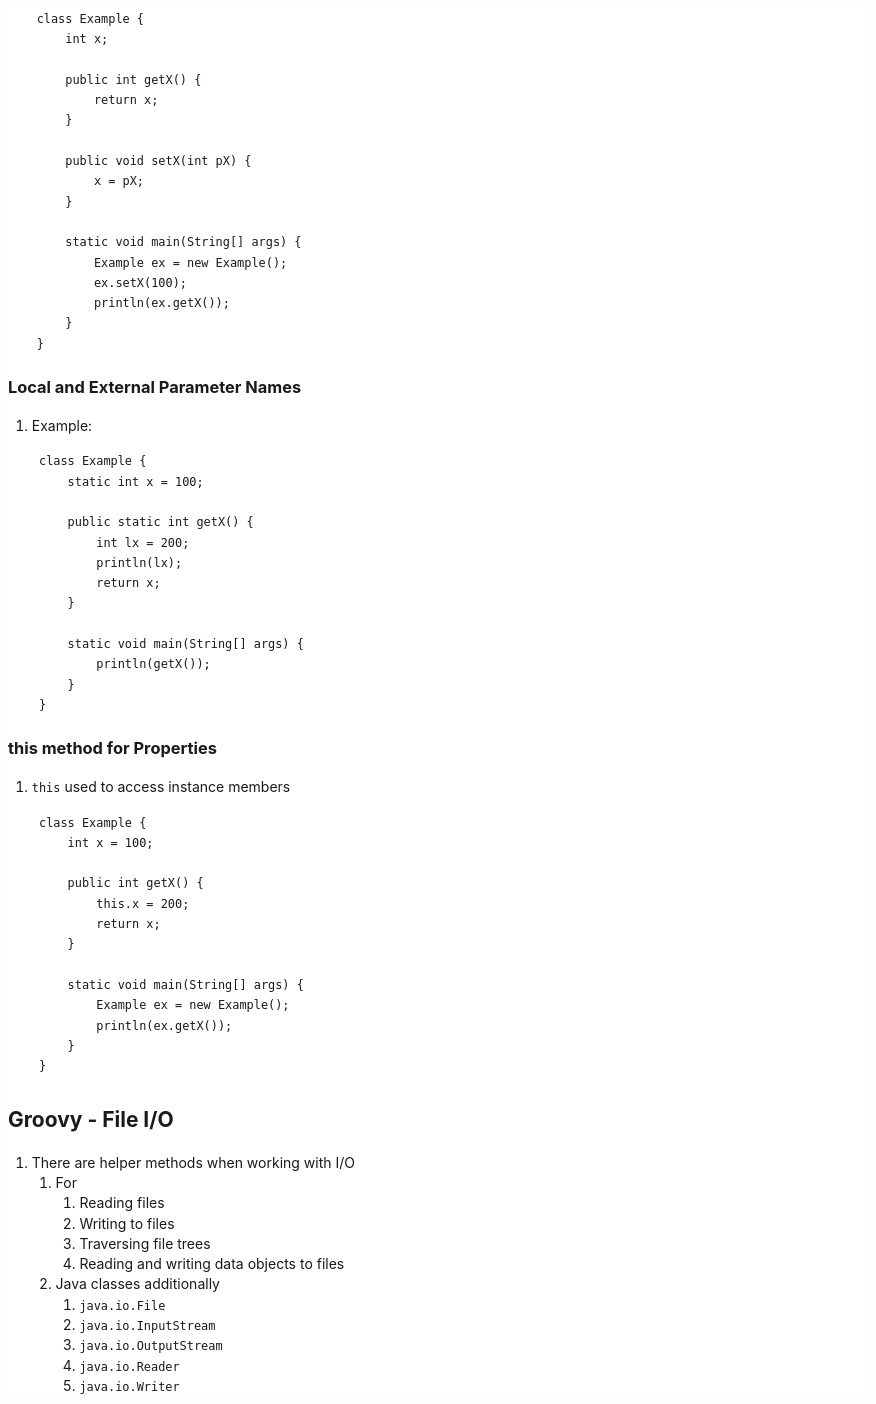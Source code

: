 		class Example {
			int x;
	
			public int getX() {
				return x;
			}

			public void setX(int pX) {
				x = pX;
			}

			static void main(String[] args) {
				Example ex = new Example();
				ex.setX(100);
				println(ex.getX());
			} 
		}

### Local and External Parameter Names ###
1. Example:

		class Example {
			static int x = 100;

			public static int getX() {
				int lx = 200;
				println(lx);
				return x;
			}

			static void main(String[] args) {
				println(getX());
			}
		}

### this method for Properties ###
1. `this` used to access instance members

		class Example {
			int x = 100;

			public int getX() {
				this.x = 200;
				return x;
			}

			static void main(String[] args) {
				Example ex = new Example();
				println(ex.getX());
			}
		}

## Groovy - File I/O ##
1. There are helper methods when working with I/O
	1. For
		1. Reading files
		2. Writing to files
		3. Traversing file trees
		4. Reading and writing data objects to files
	2. Java classes additionally
		1. `java.io.File`
		2. `java.io.InputStream`
		3. `java.io.OutputStream`
		4. `java.io.Reader`
		5. `java.io.Writer`
